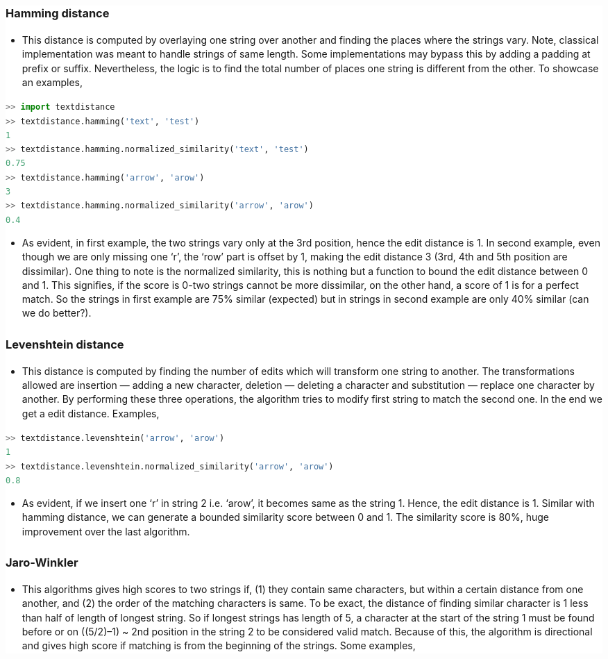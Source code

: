 ### Hamming distance

- This distance is computed by overlaying one string over another and finding the places where the strings vary. Note, classical implementation was meant to handle strings of same length. Some implementations may bypass this by adding a padding at prefix or suffix. Nevertheless, the logic is to find the total number of places one string is different from the other. To showcase an examples,

``` python linenums="1"
>> import textdistance
>> textdistance.hamming('text', 'test')
1
>> textdistance.hamming.normalized_similarity('text', 'test')
0.75
>> textdistance.hamming('arrow', 'arow')
3
>> textdistance.hamming.normalized_similarity('arrow', 'arow')
0.4
```

- As evident, in first example, the two strings vary only at the 3rd position, hence the edit distance is 1. In second example, even though we are only missing one ‘r’, the ‘row’ part is offset by 1, making the edit distance 3 (3rd, 4th and 5th position are dissimilar). One thing to note is the normalized similarity, this is nothing but a function to bound the edit distance between 0 and 1. This signifies, if the score is 0-two strings cannot be more dissimilar, on the other hand, a score of 1 is for a perfect match. So the strings in first example are 75% similar (expected) but in strings in second example are only 40% similar (can we do better?).

### Levenshtein distance

- This distance is computed by finding the number of edits which will transform one string to another. The transformations allowed are insertion — adding a new character, deletion — deleting a character and substitution — replace one character by another. By performing these three operations, the algorithm tries to modify first string to match the second one. In the end we get a edit distance. Examples,
  
``` python linenums="1"
>> textdistance.levenshtein('arrow', 'arow')
1
>> textdistance.levenshtein.normalized_similarity('arrow', 'arow')
0.8
```

- As evident, if we insert one ‘r’ in string 2 i.e. ‘arow’, it becomes same as the string 1. Hence, the edit distance is 1. Similar with hamming distance, we can generate a bounded similarity score between 0 and 1. The similarity score is 80%, huge improvement over the last algorithm.

### Jaro-Winkler

- This algorithms gives high scores to two strings if, (1) they contain same characters, but within a certain distance from one another, and (2) the order of the matching characters is same. To be exact, the distance of finding similar character is 1 less than half of length of longest string. So if longest strings has length of 5, a character at the start of the string 1 must be found before or on ((5/2)–1) ~ 2nd position in the string 2 to be considered valid match. Because of this, the algorithm is directional and gives high score if matching is from the beginning of the strings. Some examples,
